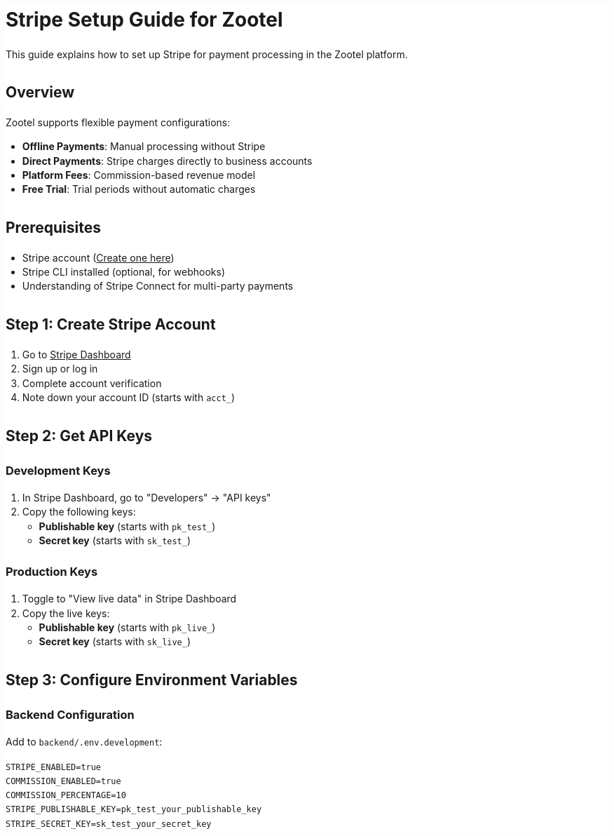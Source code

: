 # Stripe Setup Guide for Zootel

This guide explains how to set up Stripe for payment processing in the Zootel platform.

## Overview

Zootel supports flexible payment configurations:
- **Offline Payments**: Manual processing without Stripe
- **Direct Payments**: Stripe charges directly to business accounts
- **Platform Fees**: Commission-based revenue model
- **Free Trial**: Trial periods without automatic charges

## Prerequisites

- Stripe account ([Create one here](https://stripe.com))
- Stripe CLI installed (optional, for webhooks)
- Understanding of Stripe Connect for multi-party payments

## Step 1: Create Stripe Account

1. Go to [Stripe Dashboard](https://dashboard.stripe.com)
2. Sign up or log in
3. Complete account verification
4. Note down your account ID (starts with `acct_`)

## Step 2: Get API Keys

### Development Keys

1. In Stripe Dashboard, go to "Developers" → "API keys"
2. Copy the following keys:
   - **Publishable key** (starts with `pk_test_`)
   - **Secret key** (starts with `sk_test_`)

### Production Keys

1. Toggle to "View live data" in Stripe Dashboard
2. Copy the live keys:
   - **Publishable key** (starts with `pk_live_`)
   - **Secret key** (starts with `sk_live_`)

## Step 3: Configure Environment Variables

### Backend Configuration

Add to `backend/.env.development`:

```env
STRIPE_ENABLED=true
COMMISSION_ENABLED=true
COMMISSION_PERCENTAGE=10
STRIPE_PUBLISHABLE_KEY=pk_test_your_publishable_key
STRIPE_SECRET_KEY=sk_test_your_secret_key
```
